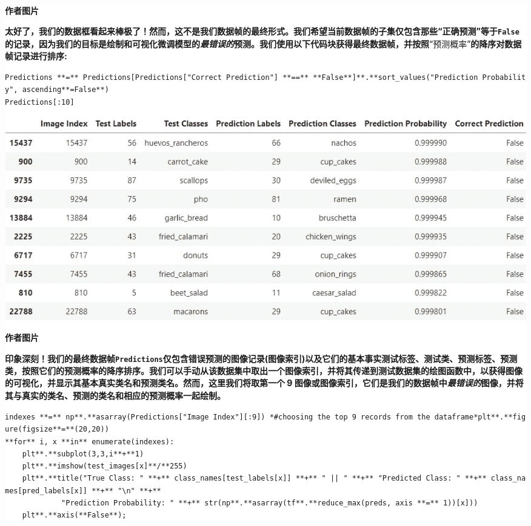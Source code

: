 **作者图片**

**太好了，我们的数据框看起来棒极了！然而，这不是我们数据帧的最终形式。我们希望当前数据帧的子集仅包含那些“正确预测”等于`False`的记录，因为我们的目标是绘制和可视化微调模型的*最错误的*预测。我们使用以下代码块获得最终数据帧，并按照**“预测概率”**的降序对数据帧记录进行排序:**

```
Predictions **=** Predictions[Predictions["Correct Prediction"] **==** **False**]**.**sort_values("Prediction Probability", ascending**=False**)
Predictions[:10]
```

**![](img/cf6c25dacbfe9bd45c0d650fe32eea21.png)**

**作者图片**

**印象深刻！我们的最终数据帧`Predictions`仅包含错误预测的图像记录(图像索引)以及它们的基本事实测试标签、测试类、预测标签、预测类，按照它们的预测概率的降序排序。我们可以手动从该数据集中取出一个图像索引，并将其传递到测试数据集的绘图函数中，以获得图像的可视化，并显示其基本真实类名和预测类名。然而，这里我们将取第一个 **9** 图像或图像索引，它们是我们的数据帧中*最错误的*图像，并将其与真实的类名、预测的类名和相应的预测概率一起绘制。**

```
indexes **=** np**.**asarray(Predictions["Image Index"][:9]) *#choosing the top 9 records from the dataframe*plt**.**figure(figsize**=**(20,20))
**for** i, x **in** enumerate(indexes):
    plt**.**subplot(3,3,i**+**1)
    plt**.**imshow(test_images[x]**/**255)
    plt**.**title("True Class: " **+** class_names[test_labels[x]] **+** " || " **+** "Predicted Class: " **+** class_names[pred_labels[x]] **+** "\n" **+**
             "Prediction Probability: " **+** str(np**.**asarray(tf**.**reduce_max(preds, axis **=** 1))[x]))
    plt**.**axis(**False**);
```
